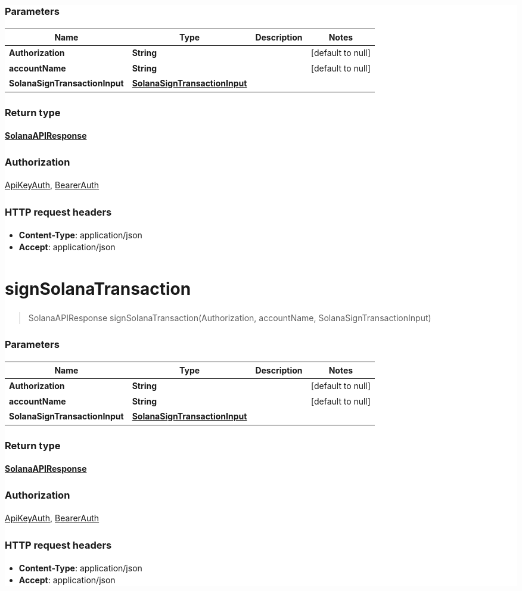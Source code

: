 

### Parameters

|Name | Type | Description  | Notes |
|------------- | ------------- | ------------- | -------------|
| **Authorization** | **String**|  | [default to null] |
| **accountName** | **String**|  | [default to null] |
| **SolanaSignTransactionInput** | [**SolanaSignTransactionInput**](../Models/SolanaSignTransactionInput.md)|  | |

### Return type

[**SolanaAPIResponse**](../Models/SolanaAPIResponse.md)

### Authorization

[ApiKeyAuth](../README.md#ApiKeyAuth), [BearerAuth](../README.md#BearerAuth)

### HTTP request headers

- **Content-Type**: application/json
- **Accept**: application/json

<a name="signSolanaTransaction"></a>
# **signSolanaTransaction**
> SolanaAPIResponse signSolanaTransaction(Authorization, accountName, SolanaSignTransactionInput)



### Parameters

|Name | Type | Description  | Notes |
|------------- | ------------- | ------------- | -------------|
| **Authorization** | **String**|  | [default to null] |
| **accountName** | **String**|  | [default to null] |
| **SolanaSignTransactionInput** | [**SolanaSignTransactionInput**](../Models/SolanaSignTransactionInput.md)|  | |

### Return type

[**SolanaAPIResponse**](../Models/SolanaAPIResponse.md)

### Authorization

[ApiKeyAuth](../README.md#ApiKeyAuth), [BearerAuth](../README.md#BearerAuth)

### HTTP request headers

- **Content-Type**: application/json
- **Accept**: application/json
